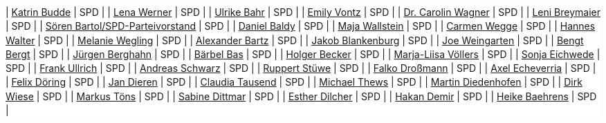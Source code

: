 | [Katrin Budde](https://www.bundestag.de/services/formular/contactform?mdbId=857170)                                | SPD                   |
| [Lena Werner](https://www.bundestag.de/services/formular/contactform?mdbId=861196)                                 | SPD                   |
| [Ulrike Bahr](https://www.bundestag.de/services/formular/contactform?mdbId=857152)                                 | SPD                   |
| [Emily Vontz](https://www.bundestag.de/services/formular/contactform?mdbId=861250)                                 | SPD                   |
| [Dr. Carolin Wagner](https://www.bundestag.de/services/formular/contactform?mdbId=860296)                          | SPD                   |
| [Leni Breymaier](https://www.bundestag.de/services/formular/contactform?mdbId=857186)                              | SPD                   |
| [Sören Bartol/SPD-Parteivorstand](https://www.bundestag.de/services/formular/contactform?mdbId=857132)             | SPD                   |
| [Daniel Baldy](https://www.bundestag.de/services/formular/contactform?mdbId=861186)                                | SPD                   |
| [Maja Wallstein](https://www.bundestag.de/services/formular/contactform?mdbId=860470)                              | SPD                   |
| [Carmen Wegge](https://www.bundestag.de/services/formular/contactform?mdbId=860290)                                | SPD                   |
| [Hannes Walter](https://www.bundestag.de/services/formular/contactform?mdbId=860478)                               | SPD                   |
| [Melanie Wegling](https://www.bundestag.de/services/formular/contactform?mdbId=860676)                             | SPD                   |
| [Alexander Bartz](https://www.bundestag.de/services/formular/contactform?mdbId=920072)                             | SPD                   |
| [Jakob Blankenburg](https://www.bundestag.de/services/formular/contactform?mdbId=860872)                           | SPD                   |
| [Joe Weingarten](https://www.bundestag.de/services/formular/contactform?mdbId=858196)                              | SPD                   |
| [Bengt Bergt](https://www.bundestag.de/services/formular/contactform?mdbId=861374)                                 | SPD                   |
| [Jürgen Berghahn](https://www.bundestag.de/services/formular/contactform?mdbId=861088)                             | SPD                   |
| [Bärbel Bas](https://www.bundestag.de/services/formular/contactform?mdbId=857120)                                  | SPD                   |
| [Holger Becker](https://www.bundestag.de/services/formular/contactform?mdbId=861440)                               | SPD                   |
| [Marja-Liisa Völlers](https://www.bundestag.de/services/formular/contactform?mdbId=858132)                         | SPD                   |
| [Sonja Eichwede](https://www.bundestag.de/services/formular/contactform?mdbId=860474)                              | SPD                   |
| [Frank Ullrich](https://www.bundestag.de/services/formular/contactform?mdbId=861430)                               | SPD                   |
| [Andreas Schwarz](https://www.bundestag.de/services/formular/contactform?mdbId=857988)                             | SPD                   |
| [Ruppert Stüwe](https://www.bundestag.de/services/formular/contactform?mdbId=860420)                               | SPD                   |
| [Falko Droßmann](https://www.bundestag.de/services/formular/contactform?mdbId=861608)                              | SPD                   |
| [Axel Echeverria](https://www.bundestag.de/services/formular/contactform?mdbId=860998)                             | SPD                   |
| [Felix Döring](https://www.bundestag.de/services/formular/contactform?mdbId=860648)                                | SPD                   |
| [Jan Dieren](https://www.bundestag.de/services/formular/contactform?mdbId=861096)                                  | SPD                   |
| [Claudia Tausend](https://www.bundestag.de/services/formular/contactform?mdbId=858110)                             | SPD                   |
| [Michael Thews](https://www.bundestag.de/services/formular/contactform?mdbId=858084)                               | SPD                   |
| [Martin Diedenhofen](https://www.bundestag.de/services/formular/contactform?mdbId=861190)                          | SPD                   |
| [Dirk Wiese](https://www.bundestag.de/services/formular/contactform?mdbId=858180)                                  | SPD                   |
| [Markus Töns](https://www.bundestag.de/services/formular/contactform?mdbId=858096)                                 | SPD                   |
| [Sabine Dittmar](https://www.bundestag.de/services/formular/contactform?mdbId=857240)                              | SPD                   |
| [Esther Dilcher](https://www.bundestag.de/services/formular/contactform?mdbId=857244)                              | SPD                   |
| [Hakan Demir](https://www.bundestag.de/services/formular/contactform?mdbId=861502)                                 | SPD                   |
| [Heike Baehrens](https://www.bundestag.de/services/formular/contactform?mdbId=857144)                              | SPD                   |